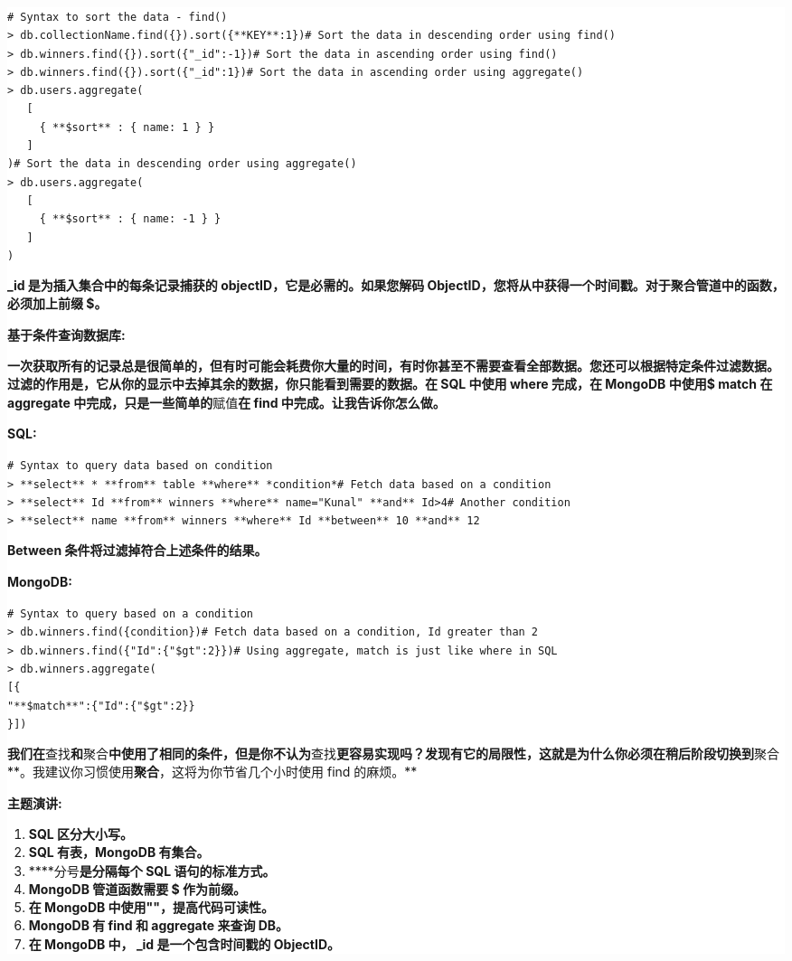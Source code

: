 ```
# Syntax to sort the data - find()
> db.collectionName.find({}).sort({**KEY**:1})# Sort the data in descending order using find()
> db.winners.find({}).sort({"_id":-1})# Sort the data in ascending order using find()
> db.winners.find({}).sort({"_id":1})# Sort the data in ascending order using aggregate()
> db.users.aggregate(
   [
     { **$sort** : { name: 1 } }
   ]
)# Sort the data in descending order using aggregate()
> db.users.aggregate(
   [
     { **$sort** : { name: -1 } }
   ]
)
```

****_id** 是为插入集合中的每条记录捕获的 objectID，它是必需的。如果您解码 ObjectID，您将从中获得一个时间戳。对于聚合管道中的函数，必须加上前缀 **$。****

****基于条件查询数据库:****

**一次获取所有的记录总是很简单的，但有时可能会耗费你大量的时间，有时你甚至不需要查看全部数据。您还可以根据特定条件过滤数据。过滤的作用是，它从你的显示中去掉其余的数据，你只能看到需要的数据。在 **SQL** 中使用 **where** 完成，在 **MongoDB** 中使用$ **match** 在 **aggregate** 中完成，只是一些简单的**赋值**在 **find** 中完成。让我告诉你怎么做。**

**SQL:**

```
# Syntax to query data based on condition
> **select** * **from** table **where** *condition*# Fetch data based on a condition
> **select** Id **from** winners **where** name="Kunal" **and** Id>4# Another condition
> **select** name **from** winners **where** Id **between** 10 **and** 12
```

**Between 条件将过滤掉符合上述条件的结果。**

**MongoDB:**

```
# Syntax to query based on a condition
> db.winners.find({condition})# Fetch data based on a condition, Id greater than 2
> db.winners.find({"Id":{"$gt":2}})# Using aggregate, match is just like where in SQL
> db.winners.aggregate(
[{
"**$match**":{"Id":{"$gt":2}}
}])
```

**我们在**查找**和**聚合**中使用了相同的条件，但是你不认为**查找**更容易实现吗？**发现**有它的局限性，这就是为什么你必须在稍后阶段切换到**聚合**。我建议你习惯使用**聚合**，这将为你节省几个小时使用 find 的麻烦。**

****主题演讲:****

1.  **SQL 区分大小写。**
2.  **SQL 有表，MongoDB 有集合。**
3.  ****分号**是分隔每个 **SQL** 语句的标准方式。**
4.  **MongoDB 管道函数需要 **$** 作为前缀。**
5.  **在 MongoDB 中使用""，提高代码可读性。**
6.  **MongoDB 有 **find** 和 **aggregate** 来查询 DB。**
7.  **在 MongoDB 中， **_id** 是一个包含时间戳的 ObjectID。**
